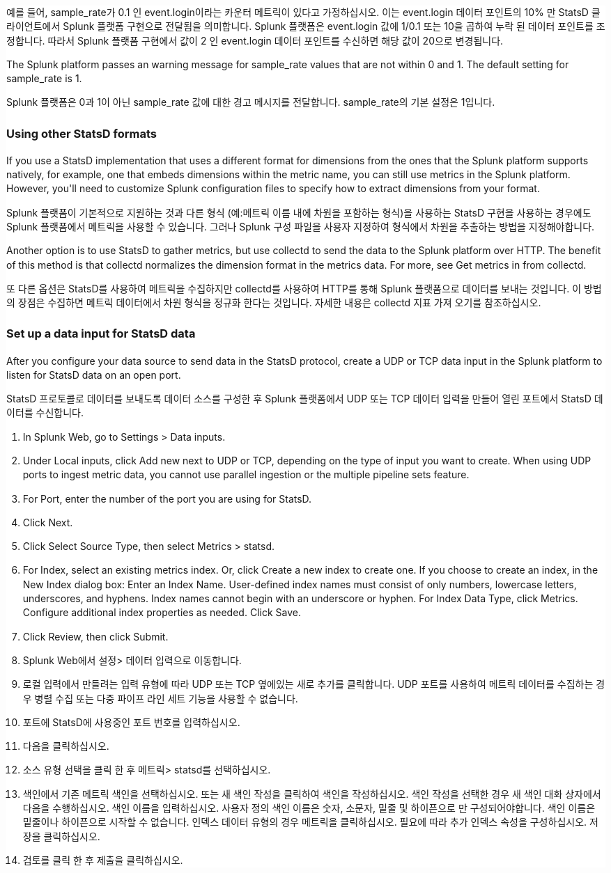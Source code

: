 예를 들어, sample_rate가 0.1 인 event.login이라는 카운터 메트릭이 있다고 가정하십시오. 이는 event.login 데이터 포인트의 10% 만 StatsD 클라이언트에서 Splunk 플랫폼 구현으로 전달됨을 의미합니다. Splunk 플랫폼은 event.login 값에 1/0.1 또는 10을 곱하여 누락 된 데이터 포인트를 조정합니다. 따라서 Splunk 플랫폼 구현에서 값이 2 인 event.login 데이터 포인트를 수신하면 해당 값이 20으로 변경됩니다.

The Splunk platform passes an warning message for sample_rate values that are not within 0 and 1. The default setting for sample_rate is 1.

Splunk 플랫폼은 0과 1이 아닌 sample_rate 값에 대한 경고 메시지를 전달합니다. sample_rate의 기본 설정은 1입니다.

### Using other StatsD formats

If you use a StatsD implementation that uses a different format for dimensions from the ones that the Splunk platform supports natively, for example, one that embeds dimensions within the metric name, you can still use metrics in the Splunk platform. However, you'll need to customize Splunk configuration files to specify how to extract dimensions from your format.

Splunk 플랫폼이 기본적으로 지원하는 것과 다른 형식 (예:메트릭 이름 내에 차원을 포함하는 형식)을 사용하는 StatsD 구현을 사용하는 경우에도 Splunk 플랫폼에서 메트릭을 사용할 수 있습니다. 그러나 Splunk 구성 파일을 사용자 지정하여 형식에서 차원을 추출하는 방법을 지정해야합니다.

Another option is to use StatsD to gather metrics, but use collectd to send the data to the Splunk platform over HTTP. The benefit of this method is that collectd normalizes the dimension format in the metrics data. For more, see Get metrics in from collectd.

또 다른 옵션은 StatsD를 사용하여 메트릭을 수집하지만 collectd를 사용하여 HTTP를 통해 Splunk 플랫폼으로 데이터를 보내는 것입니다. 이 방법의 장점은 수집하면 메트릭 데이터에서 차원 형식을 정규화 한다는 것입니다. 자세한 내용은 collectd 지표 가져 오기를 참조하십시오.

### Set up a data input for StatsD data

After you configure your data source to send data in the StatsD protocol, create a UDP or TCP data input in the Splunk platform to listen for StatsD data on an open port.

StatsD 프로토콜로 데이터를 보내도록 데이터 소스를 구성한 후 Splunk 플랫폼에서 UDP 또는 TCP 데이터 입력을 만들어 열린 포트에서 StatsD 데이터를 수신합니다.

1. In Splunk Web, go to Settings > Data inputs.
2. Under Local inputs, click Add new next to UDP or TCP, depending on the type of input you want to create.
When using UDP ports to ingest metric data, you cannot use parallel ingestion or the multiple pipeline sets feature.

3. For Port, enter the number of the port you are using for StatsD.
4. Click Next.
5. Click Select Source Type, then select Metrics > statsd.
6. For Index, select an existing metrics index. Or, click Create a new index to create one.
If you choose to create an index, in the New Index dialog box:
Enter an Index Name. User-defined index names must consist of only numbers, lowercase letters, underscores, and hyphens. Index names cannot begin with an underscore or hyphen.
For Index Data Type, click Metrics.
Configure additional index properties as needed.
Click Save.
7. Click Review, then click Submit.

1. Splunk Web에서 설정> 데이터 입력으로 이동합니다.
2. 로컬 입력에서 만들려는 입력 유형에 따라 UDP 또는 TCP 옆에있는 새로 추가를 클릭합니다.
UDP 포트를 사용하여 메트릭 데이터를 수집하는 경우 병렬 수집 또는 다중 파이프 라인 세트 기능을 사용할 수 없습니다.

3. 포트에 StatsD에 사용중인 포트 번호를 입력하십시오.
4. 다음을 클릭하십시오.
5. 소스 유형 선택을 클릭 한 후 메트릭> statsd를 선택하십시오.
6. 색인에서 기존 메트릭 색인을 선택하십시오. 또는 새 색인 작성을 클릭하여 색인을 작성하십시오.
색인 작성을 선택한 경우 새 색인 대화 상자에서 다음을 수행하십시오.
색인 이름을 입력하십시오. 사용자 정의 색인 이름은 숫자, 소문자, 밑줄 및 하이픈으로 만 구성되어야합니다. 색인 이름은 밑줄이나 하이픈으로 시작할 수 없습니다.
인덱스 데이터 유형의 경우 메트릭을 클릭하십시오.
필요에 따라 추가 인덱스 속성을 구성하십시오.
저장을 클릭하십시오.
7. 검토를 클릭 한 후 제출을 클릭하십시오.
